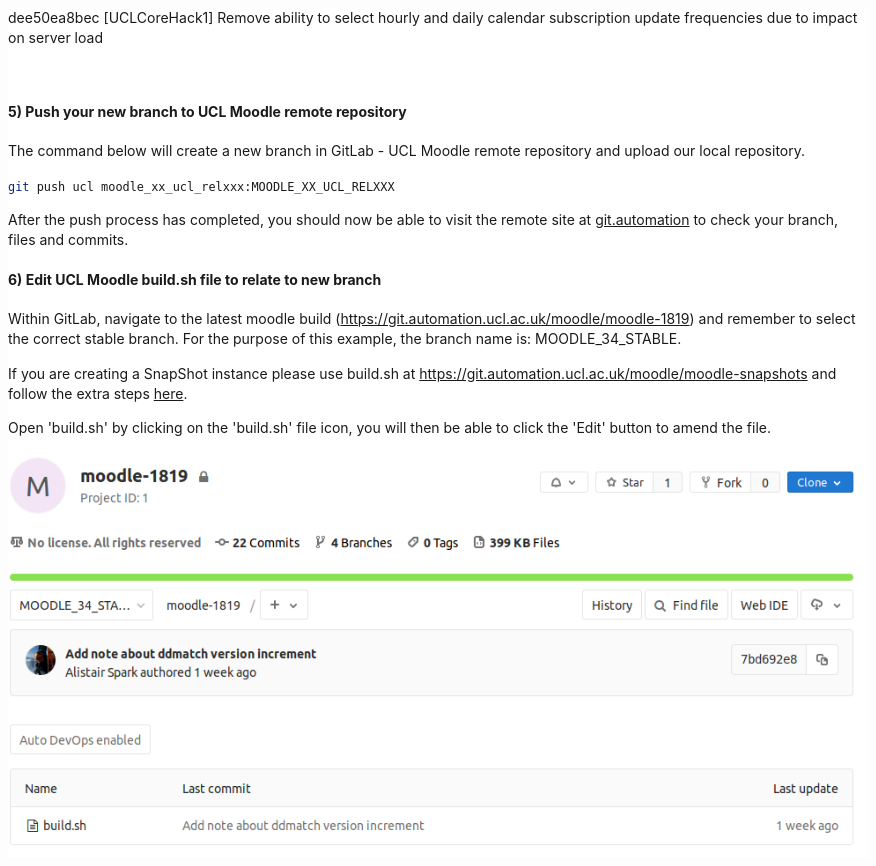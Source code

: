 dee50ea8bec [UCLCoreHack1] Remove ability to select hourly and daily calendar subscription update frequencies due to impact on server load</code></pre>
</div>
</div>
<p><br />
</p>
</div></th>
</tr>
</thead>
<tbody>
</tbody>
</table>

#### 5) Push your new branch to UCL Moodle remote repository

The command below will create a new branch in GitLab - UCL Moodle remote repository and upload our local repository.

``` bash
git push ucl moodle_xx_ucl_relxxx:MOODLE_XX_UCL_RELXXX
```

After the push process has completed, you should now be able to visit the remote site at [git.automation](https://git.automation.ucl.ac.uk/groups/moodle/-/activity) to check your branch, files and commits.

#### 6) Edit UCL Moodle build.sh file to relate to new branch

Within GitLab, navigate to the latest moodle build (<https://git.automation.ucl.ac.uk/moodle/moodle-1819>) and remember to select the correct stable branch. For the purpose of this example, the branch name is: MOODLE\_34\_STABLE.

If you are creating a SnapShot instance please use build.sh at <https://git.automation.ucl.ac.uk/moodle/moodle-snapshots> and follow the extra steps [here](https://wiki.ucl.ac.uk/display/ISMoodle/Moodle+SnapShot+upgrade+checks). 

Open 'build.sh' by clicking on the 'build.sh' file icon, you will then be able to click the 'Edit' button to amend the file.

<img src="attachments/115999506/116000238.png" height="400" />
